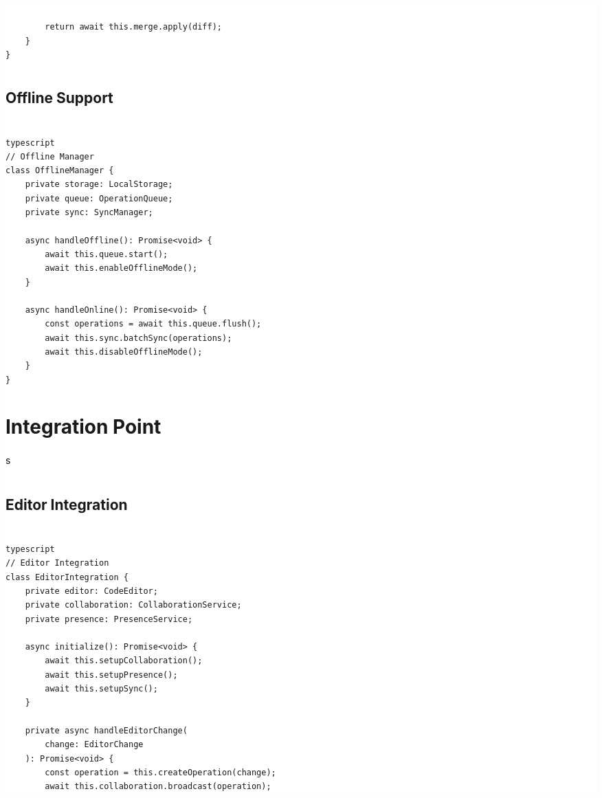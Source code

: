 ```

        return await this.merge.apply(diff);
    }
}

```

#

## Offline Support

```

typescript
// Offline Manager
class OfflineManager {
    private storage: LocalStorage;
    private queue: OperationQueue;
    private sync: SyncManager;

    async handleOffline(): Promise<void> {
        await this.queue.start();
        await this.enableOfflineMode();
    }

    async handleOnline(): Promise<void> {
        const operations = await this.queue.flush();
        await this.sync.batchSync(operations);
        await this.disableOfflineMode();
    }
}

```

#

# Integration Point

s

#

## Editor Integration

```

typescript
// Editor Integration
class EditorIntegration {
    private editor: CodeEditor;
    private collaboration: CollaborationService;
    private presence: PresenceService;

    async initialize(): Promise<void> {
        await this.setupCollaboration();
        await this.setupPresence();
        await this.setupSync();
    }

    private async handleEditorChange(
        change: EditorChange
    ): Promise<void> {
        const operation = this.createOperation(change);
        await this.collaboration.broadcast(operation);
```